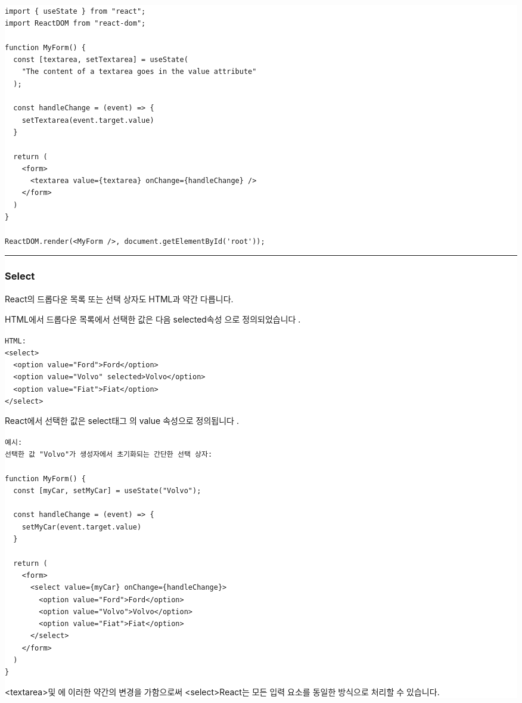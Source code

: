     import { useState } from "react";
    import ReactDOM from "react-dom";

    function MyForm() {
      const [textarea, setTextarea] = useState(
        "The content of a textarea goes in the value attribute"
      );

      const handleChange = (event) => {
        setTextarea(event.target.value)
      }

      return (
        <form>
          <textarea value={textarea} onChange={handleChange} />
        </form>
      )
    }

    ReactDOM.render(<MyForm />, document.getElementById('root'));

---

### Select

React의 드롭다운 목록 또는 선택 상자도 HTML과 약간 다릅니다.

HTML에서 드롭다운 목록에서 선택한 값은 다음 selected속성 으로 정의되었습니다 .

    HTML:
    <select>
      <option value="Ford">Ford</option>
      <option value="Volvo" selected>Volvo</option>
      <option value="Fiat">Fiat</option>
    </select>

React에서 선택한 값은 select태그 의 value 속성으로 정의됩니다 .

    예시:
    선택한 값 "Volvo"가 생성자에서 초기화되는 간단한 선택 상자:

    function MyForm() {
      const [myCar, setMyCar] = useState("Volvo");

      const handleChange = (event) => {
        setMyCar(event.target.value)
      }

      return (
        <form>
          <select value={myCar} onChange={handleChange}>
            <option value="Ford">Ford</option>
            <option value="Volvo">Volvo</option>
            <option value="Fiat">Fiat</option>
          </select>
        </form>
      )
    }

\<textarea>및 에 이러한 약간의 변경을 가함으로써 \<select>React는 모든 입력 요소를 동일한 방식으로 처리할 수 있습니다.

